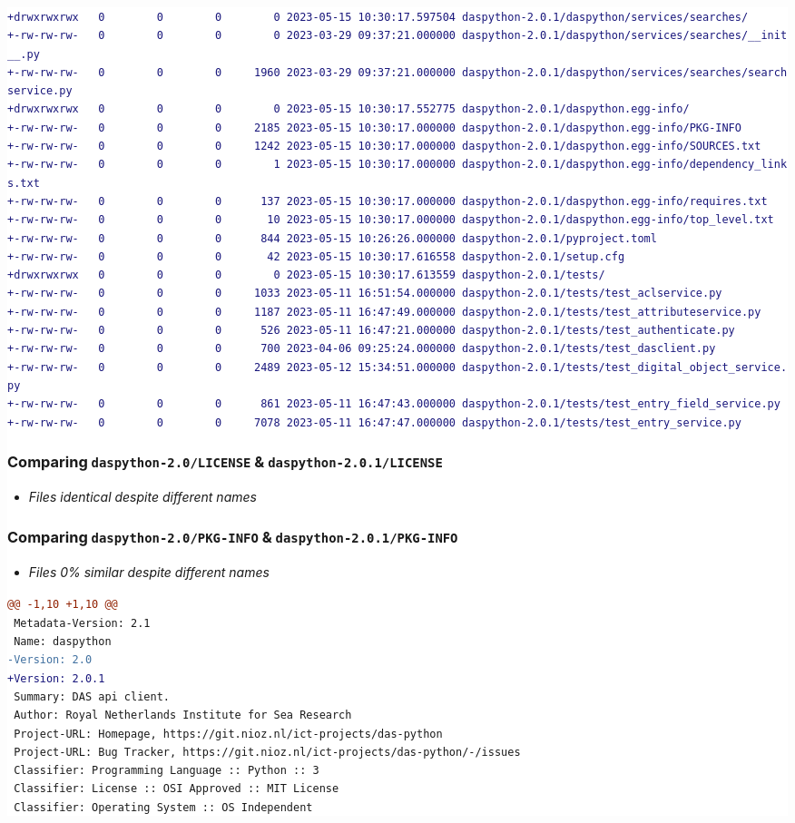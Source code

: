 ```diff
+drwxrwxrwx   0        0        0        0 2023-05-15 10:30:17.597504 daspython-2.0.1/daspython/services/searches/
+-rw-rw-rw-   0        0        0        0 2023-03-29 09:37:21.000000 daspython-2.0.1/daspython/services/searches/__init__.py
+-rw-rw-rw-   0        0        0     1960 2023-03-29 09:37:21.000000 daspython-2.0.1/daspython/services/searches/searchservice.py
+drwxrwxrwx   0        0        0        0 2023-05-15 10:30:17.552775 daspython-2.0.1/daspython.egg-info/
+-rw-rw-rw-   0        0        0     2185 2023-05-15 10:30:17.000000 daspython-2.0.1/daspython.egg-info/PKG-INFO
+-rw-rw-rw-   0        0        0     1242 2023-05-15 10:30:17.000000 daspython-2.0.1/daspython.egg-info/SOURCES.txt
+-rw-rw-rw-   0        0        0        1 2023-05-15 10:30:17.000000 daspython-2.0.1/daspython.egg-info/dependency_links.txt
+-rw-rw-rw-   0        0        0      137 2023-05-15 10:30:17.000000 daspython-2.0.1/daspython.egg-info/requires.txt
+-rw-rw-rw-   0        0        0       10 2023-05-15 10:30:17.000000 daspython-2.0.1/daspython.egg-info/top_level.txt
+-rw-rw-rw-   0        0        0      844 2023-05-15 10:26:26.000000 daspython-2.0.1/pyproject.toml
+-rw-rw-rw-   0        0        0       42 2023-05-15 10:30:17.616558 daspython-2.0.1/setup.cfg
+drwxrwxrwx   0        0        0        0 2023-05-15 10:30:17.613559 daspython-2.0.1/tests/
+-rw-rw-rw-   0        0        0     1033 2023-05-11 16:51:54.000000 daspython-2.0.1/tests/test_aclservice.py
+-rw-rw-rw-   0        0        0     1187 2023-05-11 16:47:49.000000 daspython-2.0.1/tests/test_attributeservice.py
+-rw-rw-rw-   0        0        0      526 2023-05-11 16:47:21.000000 daspython-2.0.1/tests/test_authenticate.py
+-rw-rw-rw-   0        0        0      700 2023-04-06 09:25:24.000000 daspython-2.0.1/tests/test_dasclient.py
+-rw-rw-rw-   0        0        0     2489 2023-05-12 15:34:51.000000 daspython-2.0.1/tests/test_digital_object_service.py
+-rw-rw-rw-   0        0        0      861 2023-05-11 16:47:43.000000 daspython-2.0.1/tests/test_entry_field_service.py
+-rw-rw-rw-   0        0        0     7078 2023-05-11 16:47:47.000000 daspython-2.0.1/tests/test_entry_service.py
```

### Comparing `daspython-2.0/LICENSE` & `daspython-2.0.1/LICENSE`

 * *Files identical despite different names*

### Comparing `daspython-2.0/PKG-INFO` & `daspython-2.0.1/PKG-INFO`

 * *Files 0% similar despite different names*

```diff
@@ -1,10 +1,10 @@
 Metadata-Version: 2.1
 Name: daspython
-Version: 2.0
+Version: 2.0.1
 Summary: DAS api client.
 Author: Royal Netherlands Institute for Sea Research
 Project-URL: Homepage, https://git.nioz.nl/ict-projects/das-python
 Project-URL: Bug Tracker, https://git.nioz.nl/ict-projects/das-python/-/issues
 Classifier: Programming Language :: Python :: 3
 Classifier: License :: OSI Approved :: MIT License
 Classifier: Operating System :: OS Independent
```
